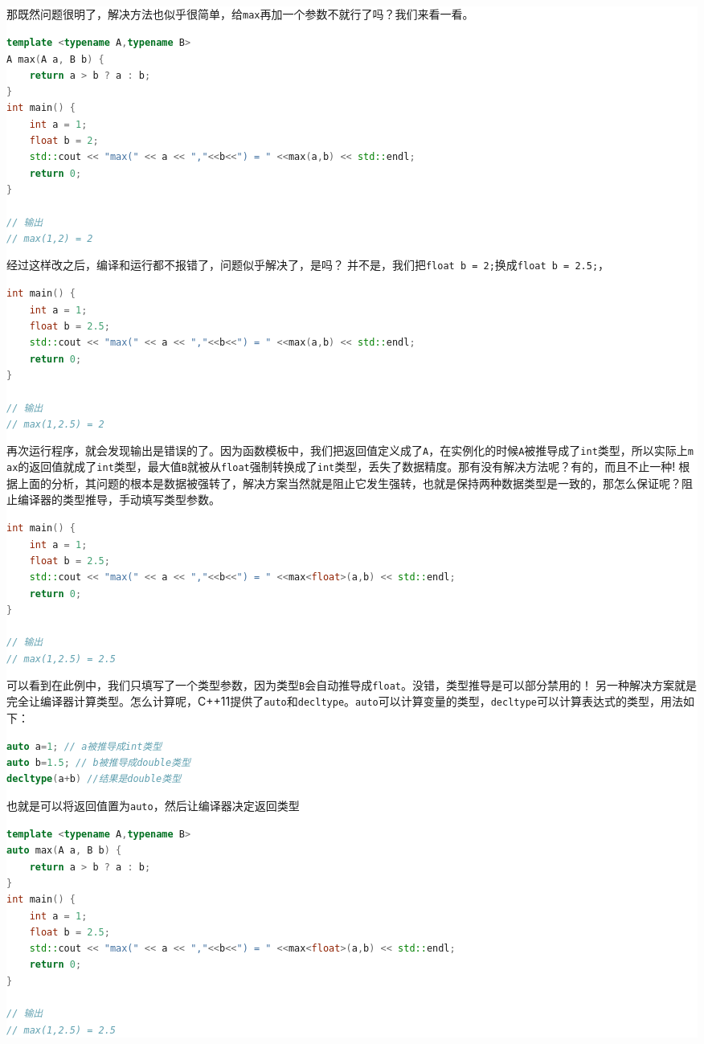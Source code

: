那既然问题很明了，解决方法也似乎很简单，给`max`再加一个参数不就行了吗？我们来看一看。
```cpp
template <typename A,typename B>
A max(A a, B b) {
	return a > b ? a : b;
}
int main() {
	int a = 1;
	float b = 2;
	std::cout << "max(" << a << ","<<b<<") = " <<max(a,b) << std::endl;
	return 0;
}

// 输出
// max(1,2) = 2
```
经过这样改之后，编译和运行都不报错了，问题似乎解决了，是吗？
并不是，我们把`float b = 2;`换成`float b = 2.5;`，
```cpp
int main() {
	int a = 1;
	float b = 2.5;
	std::cout << "max(" << a << ","<<b<<") = " <<max(a,b) << std::endl;
	return 0;
}

// 输出
// max(1,2.5) = 2
```
再次运行程序，就会发现输出是错误的了。因为函数模板中，我们把返回值定义成了`A`，在实例化的时候`A`被推导成了`int`类型，所以实际上`max`的返回值就成了`int`类型，最大值`B`就被从`float`强制转换成了`int`类型，丢失了数据精度。那有没有解决方法呢？有的，而且不止一种!
根据上面的分析，其问题的根本是数据被强转了，解决方案当然就是阻止它发生强转，也就是保持两种数据类型是一致的，那怎么保证呢？阻止编译器的类型推导，手动填写类型参数。
```cpp
int main() {
	int a = 1;
	float b = 2.5;
	std::cout << "max(" << a << ","<<b<<") = " <<max<float>(a,b) << std::endl;
	return 0;
}

// 输出
// max(1,2.5) = 2.5
```
可以看到在此例中，我们只填写了一个类型参数，因为类型`B`会自动推导成`float`。没错，类型推导是可以部分禁用的！
另一种解决方案就是完全让编译器计算类型。怎么计算呢，C++11提供了`auto`和`decltype`。`auto`可以计算变量的类型，`decltype`可以计算表达式的类型，用法如下：
```cpp
auto a=1; // a被推导成int类型
auto b=1.5; // b被推导成double类型
decltype(a+b) //结果是double类型
```
也就是可以将返回值置为`auto`，然后让编译器决定返回类型
```cpp
template <typename A,typename B>
auto max(A a, B b) {
	return a > b ? a : b;
}
int main() {
	int a = 1;
	float b = 2.5;
	std::cout << "max(" << a << ","<<b<<") = " <<max<float>(a,b) << std::endl;
	return 0;
}

// 输出
// max(1,2.5) = 2.5
```